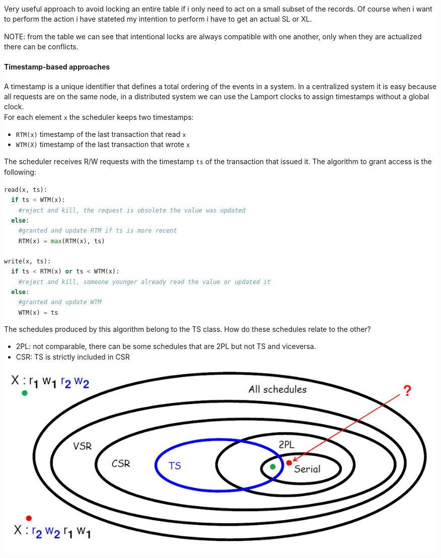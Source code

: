 Very useful approach to avoid locking an entire table if i only need to act on a small subset of the records. Of course when i want to perform the action i have stateted my intention to perform i have to get an actual SL or XL.

NOTE: from the table we can see that intentional locks are always compatible with one another, only when they are actualized there can be conflicts.

#### Timestamp-based approaches
A timestamp is a unique identifier that defines a total ordering of the events in a system. In a centralized system it is easy because all requests are on the same node, in a distributed system we can use the Lamport clocks to assign timestamps without a global clock.  
For each element `x` the scheduler keeps two timestamps:
- `RTM(x)` timestamp of the last transaction that read `x`
- `WTM(X)` timestamp of the last transaction that wrote `x`

The scheduler receives R/W requests with the timestamp `ts` of the transaction that issued it. The algorithm to grant access is the following:  

```python
read(x, ts):
  if ts < WTM(x):
    #reject and kill, the request is obsolete the value was updated
  else:
    #granted and update RTM if ts is more recent
    RTM(x) = max(RTM(x), ts)

write(x, ts):
  if ts < RTM(x) or ts < WTM(x):
    #reject and kill, someone younger already read the value or updated it
  else:
    #granted and update WTM
    WTM(x) = ts
```

The schedules produced by this algorithm belong to the TS class. How do these schedules relate to the other?
- 2PL: not comparable, there can be some schedules that are 2PL but not TS and viceversa.
- CSR: TS is strictly included in CSR

![VSR_CSR_2PL_TS_schedules](assets/VSR_CSR_2PL_TS_schedules.png)  
